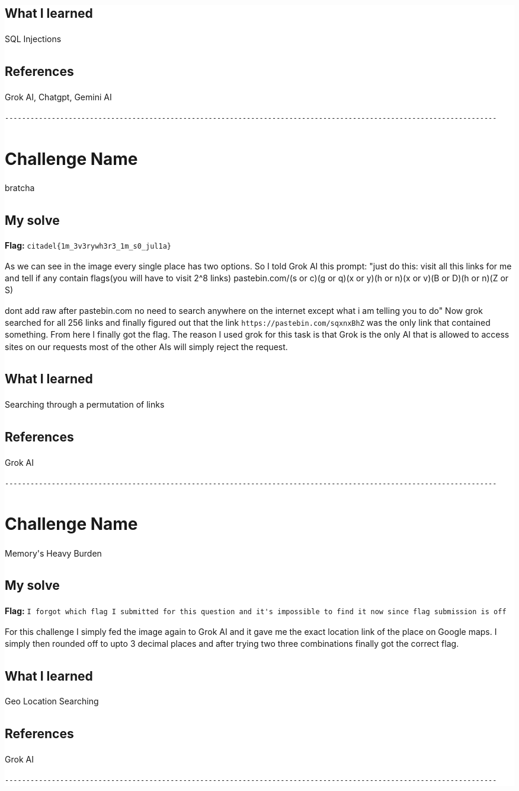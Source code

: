 
## What I learned
SQL Injections

## References 
Grok AI, Chatgpt, Gemini AI 

`--------------------------------------------------------------------------------------------------------------------`

# Challenge Name
bratcha

## My solve
**Flag:** `citadel{1m_3v3rywh3r3_1m_s0_jul1a}`

As we can see in the image every single place has two options. So I told Grok AI this prompt: "just do this: visit all this links for me and tell if any contain flags(you will have to visit 2^8 links)
pastebin.com/(s or c)(g or q)(x or y)(h or n)(x or v)(B or D)(h or n)(Z or S)

dont add raw after pastebin.com
no need to search anywhere on the internet except what i am telling you to do"
Now grok searched for all 256 links and finally figured out that the link `https://pastebin.com/sqxnxBhZ` was the only link that contained something. From here I finally got the flag. The reason I used grok for this task is that Grok is the only AI that is allowed to access sites on our requests most of the other AIs will simply reject the request.

## What I learned
Searching through a permutation of links

## References 
Grok AI

`--------------------------------------------------------------------------------------------------------------------`

# Challenge Name
Memory's Heavy Burden

## My solve
**Flag:** `I forgot which flag I submitted for this question and it's impossible to find it now since flag submission is off`

For this challenge I simply fed the image again to Grok AI and it gave me the exact location link of the place on Google maps. I simply then rounded off to upto 3 decimal places and after trying two three combinations finally got the correct flag.

## What I learned
Geo Location Searching

## References 
Grok AI

`--------------------------------------------------------------------------------------------------------------------`